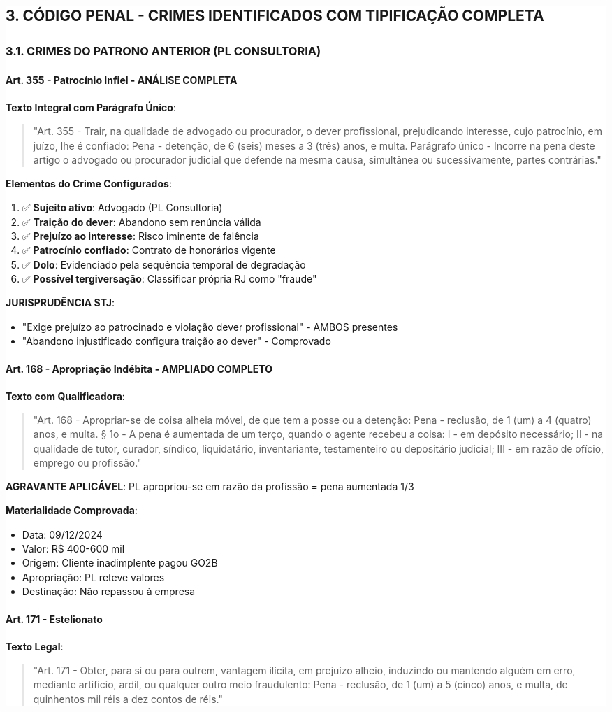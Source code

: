 
## 3. CÓDIGO PENAL - CRIMES IDENTIFICADOS COM TIPIFICAÇÃO COMPLETA

### 3.1. CRIMES DO PATRONO ANTERIOR (PL CONSULTORIA)

#### Art. 355 - Patrocínio Infiel - ANÁLISE COMPLETA

**Texto Integral com Parágrafo Único**:
> "Art. 355 - Trair, na qualidade de advogado ou procurador, o dever profissional, prejudicando interesse, cujo patrocínio, em juízo, lhe é confiado:
> Pena - detenção, de 6 (seis) meses a 3 (três) anos, e multa.
> Parágrafo único - Incorre na pena deste artigo o advogado ou procurador judicial que defende na mesma causa, simultânea ou sucessivamente, partes contrárias."

**Elementos do Crime Configurados**:
1. ✅ **Sujeito ativo**: Advogado (PL Consultoria)
2. ✅ **Traição do dever**: Abandono sem renúncia válida
3. ✅ **Prejuízo ao interesse**: Risco iminente de falência
4. ✅ **Patrocínio confiado**: Contrato de honorários vigente
5. ✅ **Dolo**: Evidenciado pela sequência temporal de degradação
6. ✅ **Possível tergiversação**: Classificar própria RJ como "fraude"

**JURISPRUDÊNCIA STJ**:
- "Exige prejuízo ao patrocinado e violação dever profissional" - AMBOS presentes
- "Abandono injustificado configura traição ao dever" - Comprovado

#### Art. 168 - Apropriação Indébita - AMPLIADO COMPLETO

**Texto com Qualificadora**:
> "Art. 168 - Apropriar-se de coisa alheia móvel, de que tem a posse ou a detenção:
> Pena - reclusão, de 1 (um) a 4 (quatro) anos, e multa.
> § 1o - A pena é aumentada de um terço, quando o agente recebeu a coisa:
> I - em depósito necessário;
> II - na qualidade de tutor, curador, síndico, liquidatário, inventariante, testamenteiro ou depositário judicial;
> III - em razão de ofício, emprego ou profissão."

**AGRAVANTE APLICÁVEL**: PL apropriou-se em razão da profissão = pena aumentada 1/3

**Materialidade Comprovada**:
- Data: 09/12/2024
- Valor: R$ 400-600 mil
- Origem: Cliente inadimplente pagou GO2B
- Apropriação: PL reteve valores
- Destinação: Não repassou à empresa

#### Art. 171 - Estelionato

**Texto Legal**:
> "Art. 171 - Obter, para si ou para outrem, vantagem ilícita, em prejuízo alheio, induzindo ou mantendo alguém em erro, mediante artifício, ardil, ou qualquer outro meio fraudulento:
> Pena - reclusão, de 1 (um) a 5 (cinco) anos, e multa, de quinhentos mil réis a dez contos de réis."

